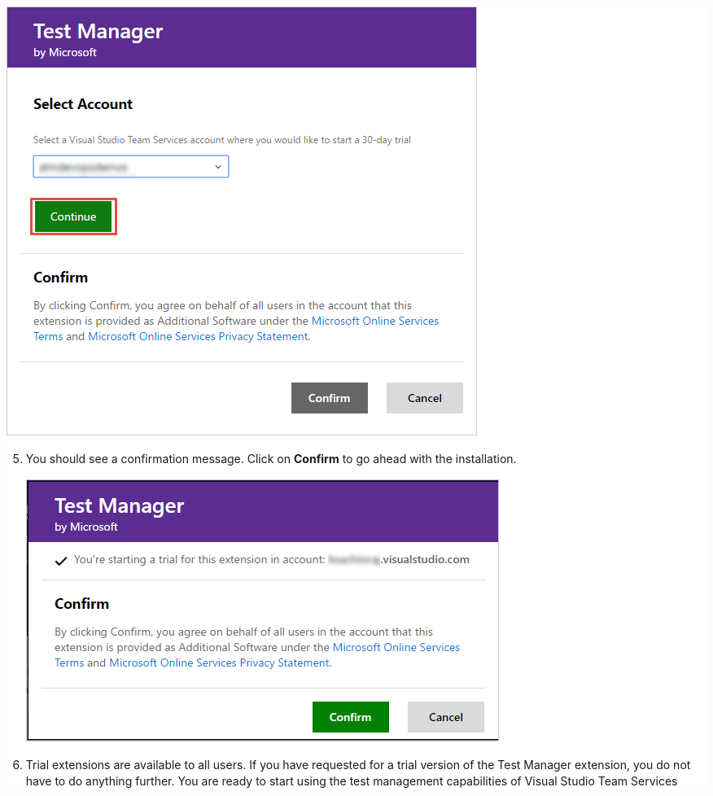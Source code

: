    <img src="images/28.png" >

5. You should see a confirmation message. Click on **Confirm** to go ahead with the installation.

   <img src="images/29.png" >

6. Trial extensions are available to all users. If you have requested for a trial version of the Test Manager extension, you do not have to do anything further. You are ready to start using the test management capabilities of Visual Studio Team Services


   
